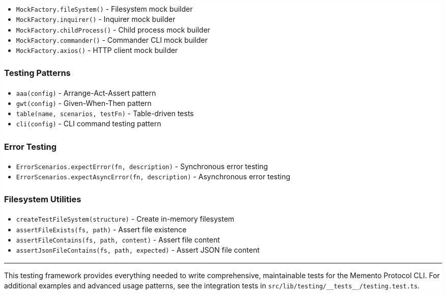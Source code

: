 - `MockFactory.fileSystem()` - Filesystem mock builder
- `MockFactory.inquirer()` - Inquirer mock builder
- `MockFactory.childProcess()` - Child process mock builder
- `MockFactory.commander()` - Commander CLI mock builder
- `MockFactory.axios()` - HTTP client mock builder

### Testing Patterns

- `aaa(config)` - Arrange-Act-Assert pattern
- `gwt(config)` - Given-When-Then pattern  
- `table(name, scenarios, testFn)` - Table-driven tests
- `cli(config)` - CLI command testing pattern

### Error Testing

- `ErrorScenarios.expectError(fn, description)` - Synchronous error testing
- `ErrorScenarios.expectAsyncError(fn, description)` - Asynchronous error testing

### Filesystem Utilities

- `createTestFileSystem(structure)` - Create in-memory filesystem
- `assertFileExists(fs, path)` - Assert file existence
- `assertFileContains(fs, path, content)` - Assert file content
- `assertJsonFileContains(fs, path, expected)` - Assert JSON file content

---

This testing framework provides everything needed to write comprehensive, maintainable tests for the Memento Protocol CLI. For additional examples and advanced usage patterns, see the integration tests in `src/lib/testing/__tests__/testing.test.ts`.